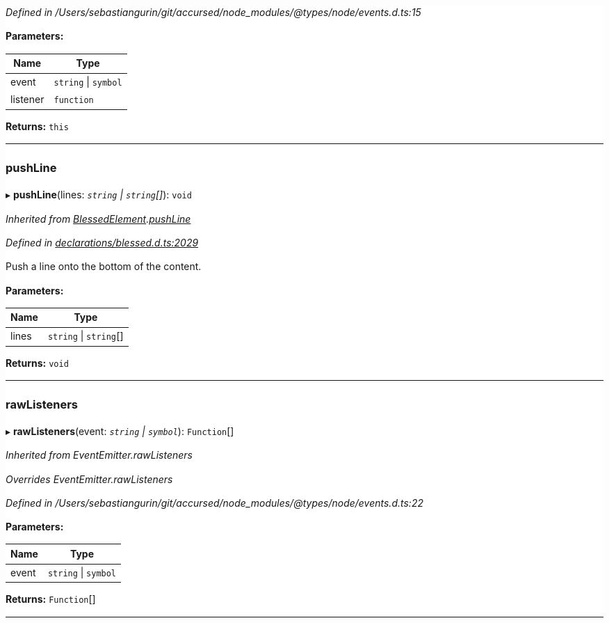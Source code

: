 *Defined in /Users/sebastiangurin/git/accursed/node_modules/@types/node/events.d.ts:15*

**Parameters:**

| Name | Type |
| ------ | ------ |
| event | `string` \| `symbol` |
| listener | `function` |

**Returns:** `this`

___
<a id="pushline"></a>

###  pushLine

▸ **pushLine**(lines: *`string` \| `string`[]*): `void`

*Inherited from [BlessedElement](_declarations_blessed_d_.widgets.blessedelement.md).[pushLine](_declarations_blessed_d_.widgets.blessedelement.md#pushline)*

*Defined in [declarations/blessed.d.ts:2029](https://github.com/cancerberoSgx/accursed/blob/978b980/src/declarations/blessed.d.ts#L2029)*

Push a line onto the bottom of the content.

**Parameters:**

| Name | Type |
| ------ | ------ |
| lines | `string` \| `string`[] |

**Returns:** `void`

___
<a id="rawlisteners"></a>

###  rawListeners

▸ **rawListeners**(event: *`string` \| `symbol`*): `Function`[]

*Inherited from EventEmitter.rawListeners*

*Overrides EventEmitter.rawListeners*

*Defined in /Users/sebastiangurin/git/accursed/node_modules/@types/node/events.d.ts:22*

**Parameters:**

| Name | Type |
| ------ | ------ |
| event | `string` \| `symbol` |

**Returns:** `Function`[]

___
<a id="remove"></a>
